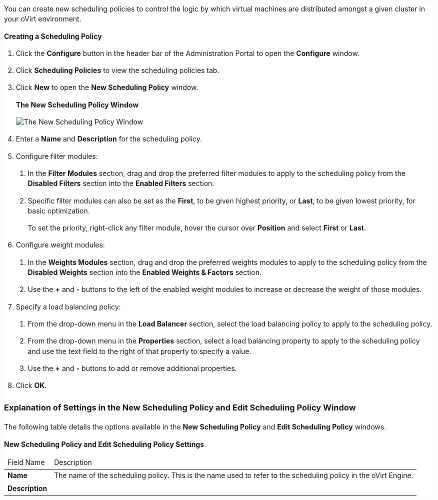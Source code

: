 You can create new scheduling policies to control the logic by which virtual machines are distributed amongst a given cluster in your oVirt environment.

**Creating a Scheduling Policy**

1. Click the **Configure** button in the header bar of the Administration Portal to open the **Configure** window.

2. Click **Scheduling Policies** to view the scheduling policies tab.

3. Click **New** to open the **New Scheduling Policy** window.

    **The New Scheduling Policy Window**

    ![The New Scheduling Policy Window](/images/admin-guide/7332.png)

4. Enter a **Name** and **Description** for the scheduling policy.

5. Configure filter modules:

    1. In the **Filter Modules** section, drag and drop the preferred filter modules to apply to the scheduling policy from the **Disabled Filters** section into the **Enabled Filters** section.

    2. Specific filter modules can also be set as the **First**, to be given highest priority, or **Last**, to be given lowest priority, for basic optimization.

        To set the priority, right-click any filter module, hover the cursor over **Position** and select **First** or **Last**.

6. Configure weight modules:

    1. In the **Weights Modules** section, drag and drop the preferred weights modules to apply to the scheduling policy from the **Disabled Weights** section into the **Enabled Weights & Factors** section.

    2. Use the **+** and **-** buttons to the left of the enabled weight modules to increase or decrease the weight of those modules.

7. Specify a load balancing policy:

    1. From the drop-down menu in the **Load Balancer** section, select the load balancing policy to apply to the scheduling policy.

    2. From the drop-down menu in the **Properties** section, select a load balancing property to apply to the scheduling policy and use the text field to the right of that property to specify a value.

    3. Use the **+** and **-** buttons to add or remove additional properties.

8. Click **OK**.

### Explanation of Settings in the New Scheduling Policy and Edit Scheduling Policy Window

The following table details the options available in the **New Scheduling Policy** and **Edit Scheduling Policy** windows.

**New Scheduling Policy and Edit Scheduling Policy Settings**

<table>
 <thead>
  <tr>
   <td>Field Name</td>
   <td>Description</td>
  </tr>
 </thead>
 <tbody>
  <tr>
   <td><b>Name</b></td>
   <td>The name of the scheduling policy. This is the name used to refer to the scheduling policy in the oVirt Engine.</td>
  </tr>
  <tr>
   <td><b>Description</b></td>